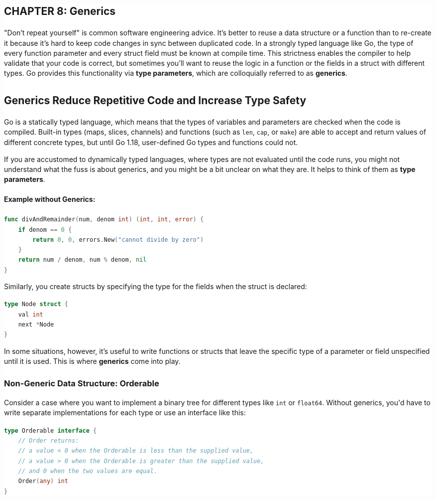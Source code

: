 ## **CHAPTER 8: Generics**

"Don’t repeat yourself" is common software engineering advice. It’s better to reuse a data structure or a function than to re-create it because it’s hard to keep code changes in sync between duplicated code. In a strongly typed language like Go, the type of every function parameter and every struct field must be known at compile time. This strictness enables the compiler to help validate that your code is correct, but sometimes you’ll want to reuse the logic in a function or the fields in a struct with different types. Go provides this functionality via **type parameters**, which are colloquially referred to as **generics**.

## **Generics Reduce Repetitive Code and Increase Type Safety**

Go is a statically typed language, which means that the types of variables and parameters are checked when the code is compiled. Built-in types (maps, slices, channels) and functions (such as `len`, `cap`, or `make`) are able to accept and return values of different concrete types, but until Go 1.18, user-defined Go types and functions could not.

If you are accustomed to dynamically typed languages, where types are not evaluated until the code runs, you might not understand what the fuss is about generics, and you might be a bit unclear on what they are. It helps to think of them as **type parameters**.

#### **Example without Generics:**

```go
func divAndRemainder(num, denom int) (int, int, error) {
    if denom == 0 {
        return 0, 0, errors.New("cannot divide by zero")
    }
    return num / denom, num % denom, nil
}
```

Similarly, you create structs by specifying the type for the fields when the struct is declared:

```go
type Node struct {
    val int
    next *Node
}
```

In some situations, however, it’s useful to write functions or structs that leave the specific type of a parameter or field unspecified until it is used. This is where **generics** come into play.

### **Non-Generic Data Structure: Orderable**

Consider a case where you want to implement a binary tree for different types like `int` or `float64`. Without generics, you'd have to write separate implementations for each type or use an interface like this:

```go
type Orderable interface {
    // Order returns:
    // a value < 0 when the Orderable is less than the supplied value,
    // a value > 0 when the Orderable is greater than the supplied value,
    // and 0 when the two values are equal.
    Order(any) int
}
```
